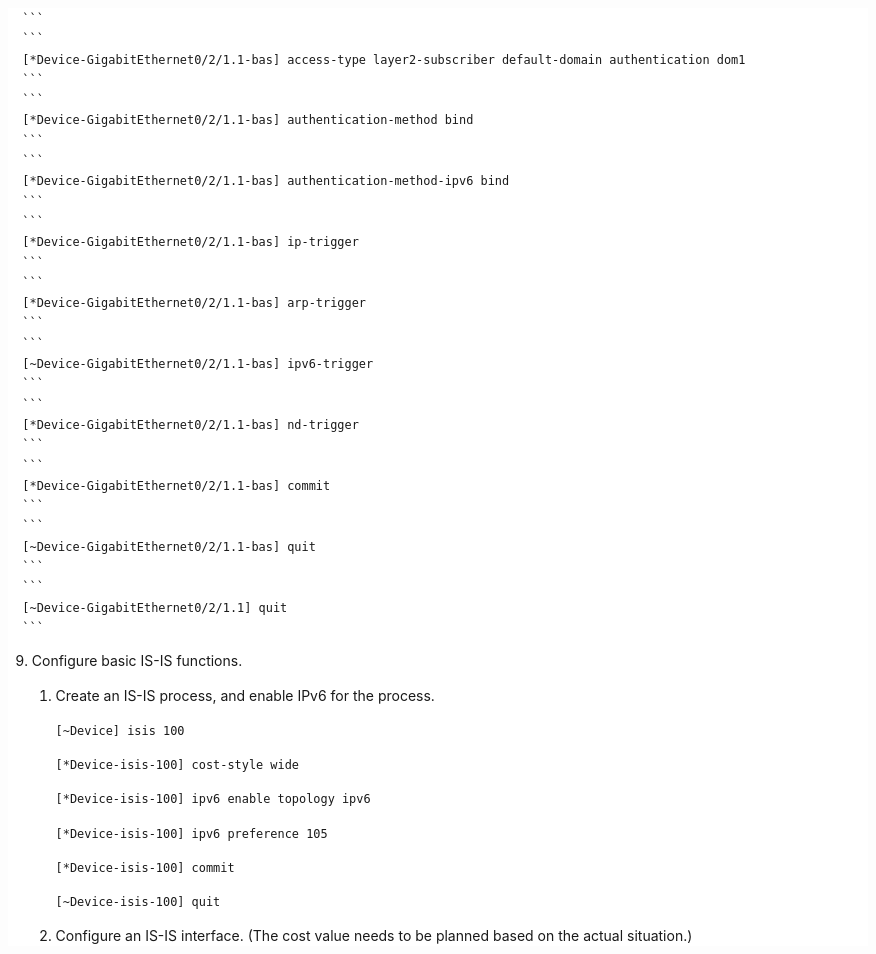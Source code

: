       ```
      ```
      [*Device-GigabitEthernet0/2/1.1-bas] access-type layer2-subscriber default-domain authentication dom1
      ```
      ```
      [*Device-GigabitEthernet0/2/1.1-bas] authentication-method bind
      ```
      ```
      [*Device-GigabitEthernet0/2/1.1-bas] authentication-method-ipv6 bind
      ```
      ```
      [*Device-GigabitEthernet0/2/1.1-bas] ip-trigger
      ```
      ```
      [*Device-GigabitEthernet0/2/1.1-bas] arp-trigger
      ```
      ```
      [~Device-GigabitEthernet0/2/1.1-bas] ipv6-trigger
      ```
      ```
      [*Device-GigabitEthernet0/2/1.1-bas] nd-trigger
      ```
      ```
      [*Device-GigabitEthernet0/2/1.1-bas] commit
      ```
      ```
      [~Device-GigabitEthernet0/2/1.1-bas] quit
      ```
      ```
      [~Device-GigabitEthernet0/2/1.1] quit
      ```
9. Configure basic IS-IS functions.
   1. Create an IS-IS process, and enable IPv6 for the process.
      
      
      ```
      [~Device] isis 100
      ```
      ```
      [*Device-isis-100] cost-style wide
      ```
      ```
      [*Device-isis-100] ipv6 enable topology ipv6                
      ```
      ```
      [*Device-isis-100] ipv6 preference 105
      ```
      ```
      [*Device-isis-100] commit
      ```
      ```
      [~Device-isis-100] quit
      ```
   2. Configure an IS-IS interface. (The cost value needs to be planned based on the actual situation.)
      